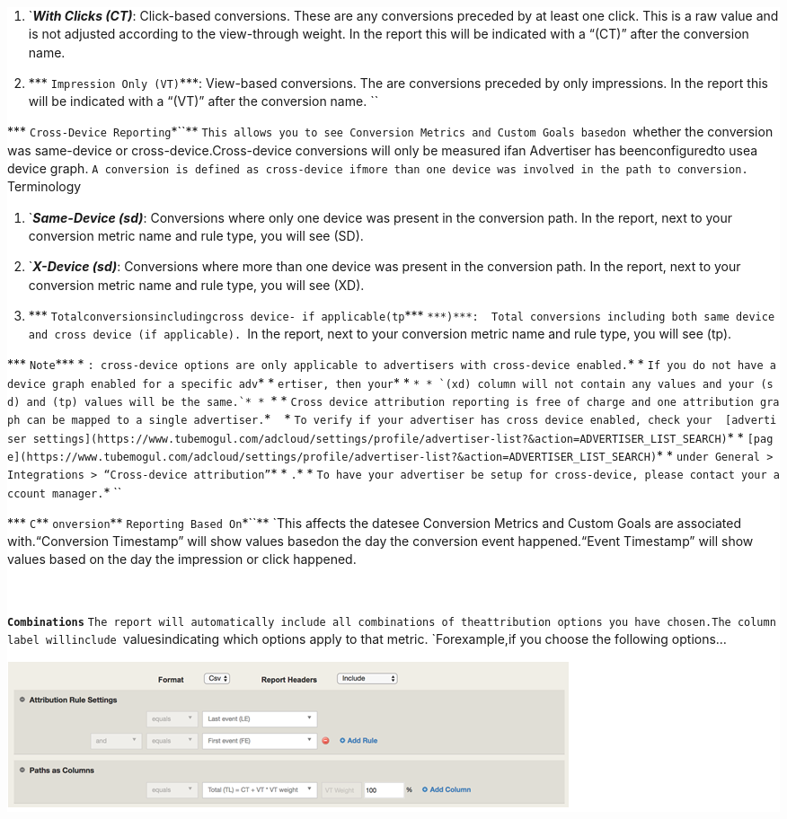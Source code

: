1. `***With Clicks (CT)***: Click-based conversions. These are any conversions preceded by at least one click. This is a raw value and is not adjusted according to the view-through weight. In the report this will be indicated with a “(CT)” after the conversion name.

1. *** `Impression Only (VT)`***:  View-based conversions. The are conversions preceded by only impressions. In the report this will be indicated with a “(VT)” after the conversion name. ``

*** `Cross-Device Reporting`*``**
`This allows you to see Conversion Metrics and Custom Goals basedon `whether the conversion was same-device or cross-device.Cross-device conversions will only be measured ifan Advertiser has beenconfiguredto usea device graph. `A conversion is defined as cross-device ifmore than one device was involved in the path to conversion.
`Terminology

1. `***Same-Device (sd)***: Conversions where only one device was present in the conversion path. In the report, next to your conversion metric name and rule type, you will see (SD). 

1. `***X-Device (sd)***: Conversions where more than one device was present in the conversion path. In the report, next to your conversion metric name and rule type, you will see (XD). 

1. *** `Totalconversionsincludingcross device- if applicable(tp`*** `***)***:  Total conversions including both same device and cross device (if applicable). `In the report, next to your conversion metric name and rule type, you will see (tp).

*** `Note`*** * `: cross-device options are only applicable to advertisers with cross-device enabled.`* * `If you do not have a device graph enabled for a specific adv`* * `ertiser, then your`* * ``* * `(xd) column will not contain any values and your (sd) and (tp) values will be the same.`* * ``* * `Cross device attribution reporting is free of charge and one attribution graph can be mapped to a single advertiser.`* ``
`` * `To verify if your advertiser has cross device enabled, check your  [advertiser settings](https://www.tubemogul.com/adcloud/settings/profile/advertiser-list?&action=ADVERTISER_LIST_SEARCH)`* * ` [page](https://www.tubemogul.com/adcloud/settings/profile/advertiser-list?&action=ADVERTISER_LIST_SEARCH) `* * `under General > Integrations > “Cross-device attribution”`* * `.`* * `To have your advertiser be setup for cross-device, please contact your account manager.`* ``

*** `C`** `onversion`** `Reporting Based On`*``**
`This affects the datesee Conversion Metrics and Custom Goals are associated with.“Conversion Timestamp” will show values basedon the day the conversion event happened.“Event Timestamp” will show values based on the day the impression or click happened.

&nbsp;

**`Combinations`**
`The report will automatically include all combinations of theattribution options you have chosen.The column label willinclude `valuesindicating which options apply to that metric.
`Forexample,if you choose the following options…

[ ![Combo](assets/combo.png)](assets/combo.png)
